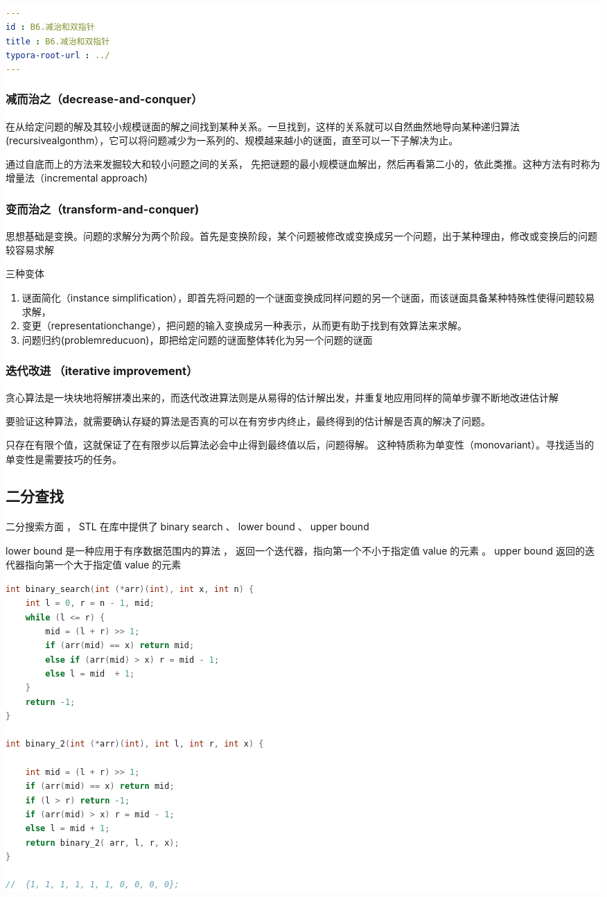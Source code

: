 ```yaml
---
id : B6.减治和双指针
title : B6.减治和双指针
typora-root-url : ../
---
```


### 减而治之（decrease-and-conquer）

在从给定问题的解及其较小规模谜面的解之间找到某种关系。一旦找到，这样的关系就可以自然曲然地导向某种递归算法(recursivealgonthm），它可以将问题减少为一系列的、规模越来越小的谜面，直至可以一下子解决为止。

通过自底而上的方法来发掘较大和较小问题之间的关系，
先把谜题的最小规模谜血解出，然后再看第二小的，依此类推。这种方法有时称为增量法（incremental approach)

### 变而治之（transform-and-conquer)

思想基础是变换。问题的求解分为两个阶段。首先是变换阶段，某个问题被修改或变换成另一个问题，出于某种理由，修改或变换后的问题较容易求解

三种变体

1. 谜面简化（instance simplification），即首先将问题的一个谜面变换成同样问题的另一个谜面，而该谜面具备某种特殊性使得问题较易求解，
2. 变更（representationchange），把问题的输入变换成另一种表示，从而更有助于找到有效算法来求解。
3. 问题归约(problemreducuon)，即把给定问题的谜面整体转化为另一个问题的谜面



### 迭代改进 （iterative improvement）

贪心算法是一块块地将解拼凑出来的，而迭代改进算法则是从易得的估计解出发，并重复地应用同样的简单步骤不断地改进估计解

要验证这种算法，就需要确认存疑的算法是否真的可以在有穷步内终止，最终得到的估计解是否真的解决了问题。

只存在有限个值，这就保证了在有限步以后算法必会中止得到最终值以后，问题得解。
这种特质称为单变性（monovariant）。寻找适当的单变性是需要技巧的任务。

## 二分查找

二分搜索方面 ， STL 在库中提供了 binary search 、 lower bound 、 upper bound 


lower bound 是一种应用于有序数据范围内的算法 ， 返回一个迭代器，指向第一个不小于指定值 value 的元素 。  upper bound 返回的迭代器指向第一个大于指定值 value 的元素

```cpp
int binary_search(int (*arr)(int), int x, int n) {
    int l = 0, r = n - 1, mid;
    while (l <= r) {
        mid = (l + r) >> 1;
        if (arr(mid) == x) return mid;
        else if (arr(mid) > x) r = mid - 1;
        else l = mid  + 1;
    }
    return -1;
}

int binary_2(int (*arr)(int), int l, int r, int x) {

    int mid = (l + r) >> 1;
    if (arr(mid) == x) return mid;
    if (l > r) return -1;
    if (arr(mid) > x) r = mid - 1;
    else l = mid + 1;
    return binary_2( arr, l, r, x);
}

//  {1, 1, 1, 1, 1, 1, 0, 0, 0, 0};
```